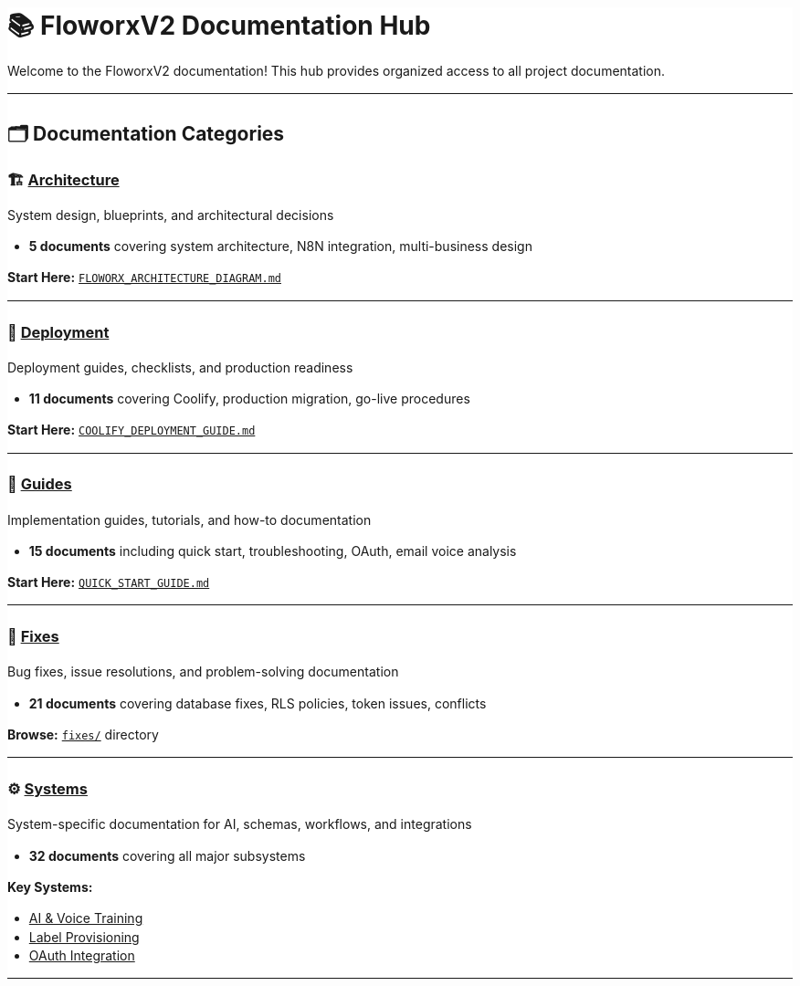 # 📚 FloworxV2 Documentation Hub

Welcome to the FloworxV2 documentation! This hub provides organized access to all project documentation.

---

## 🗂️ Documentation Categories

### 🏗️ [Architecture](./architecture/)
System design, blueprints, and architectural decisions
- **5 documents** covering system architecture, N8N integration, multi-business design

**Start Here:** [`FLOWORX_ARCHITECTURE_DIAGRAM.md`](./architecture/FLOWORX_ARCHITECTURE_DIAGRAM.md)

---

### 🚀 [Deployment](./deployment/)
Deployment guides, checklists, and production readiness
- **11 documents** covering Coolify, production migration, go-live procedures

**Start Here:** [`COOLIFY_DEPLOYMENT_GUIDE.md`](./deployment/COOLIFY_DEPLOYMENT_GUIDE.md)

---

### 📖 [Guides](./guides/)
Implementation guides, tutorials, and how-to documentation
- **15 documents** including quick start, troubleshooting, OAuth, email voice analysis

**Start Here:** [`QUICK_START_GUIDE.md`](./guides/QUICK_START_GUIDE.md)

---

### 🔧 [Fixes](./fixes/)
Bug fixes, issue resolutions, and problem-solving documentation
- **21 documents** covering database fixes, RLS policies, token issues, conflicts

**Browse:** [`fixes/`](./fixes/) directory

---

### ⚙️ [Systems](./systems/)
System-specific documentation for AI, schemas, workflows, and integrations
- **32 documents** covering all major subsystems

**Key Systems:**
- [AI & Voice Training](./systems/ADAPTIVE_TONE_TRAINING_SYSTEM.md)
- [Label Provisioning](./systems/LABEL_SYNC_SYSTEM.md)
- [OAuth Integration](./systems/OAUTH_TO_N8N_IMPLEMENTATION_COMPLETE.md)

---
